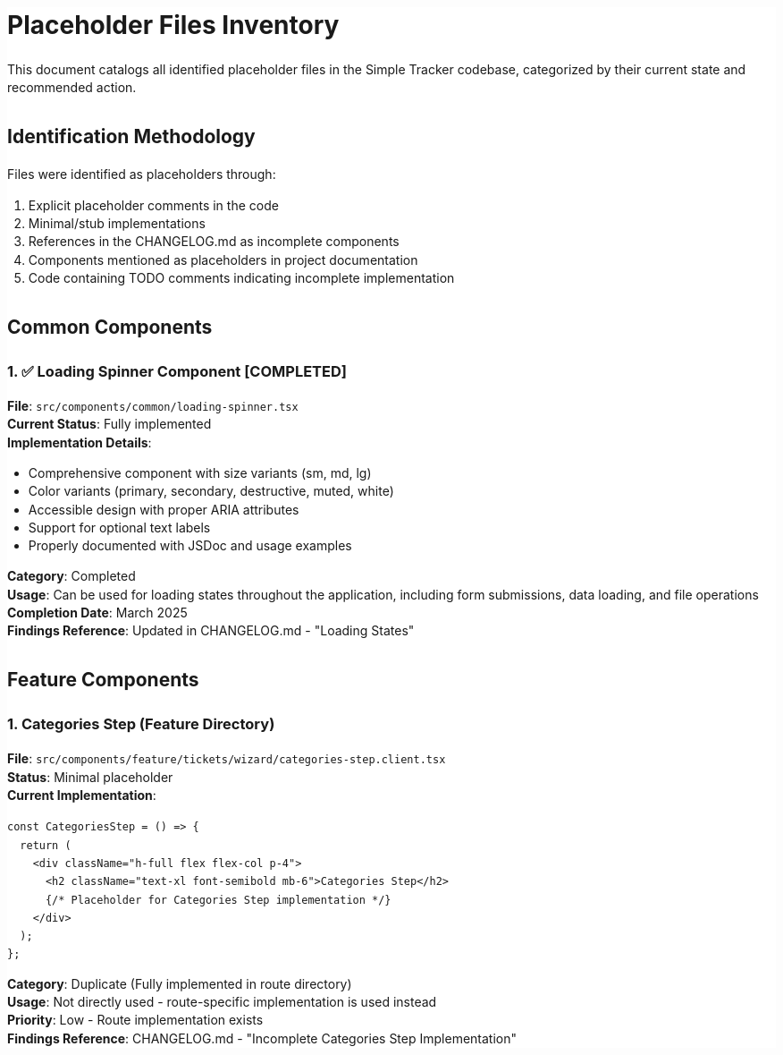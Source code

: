 # Placeholder Files Inventory

This document catalogs all identified placeholder files in the Simple Tracker codebase, categorized by their current state and recommended action.

## Identification Methodology

Files were identified as placeholders through:
1. Explicit placeholder comments in the code
2. Minimal/stub implementations
3. References in the CHANGELOG.md as incomplete components 
4. Components mentioned as placeholders in project documentation
5. Code containing TODO comments indicating incomplete implementation

## Common Components

### 1. ✅ Loading Spinner Component [COMPLETED]

**File**: `src/components/common/loading-spinner.tsx`  
**Current Status**: Fully implemented  
**Implementation Details**:
- Comprehensive component with size variants (sm, md, lg)
- Color variants (primary, secondary, destructive, muted, white)
- Accessible design with proper ARIA attributes
- Support for optional text labels
- Properly documented with JSDoc and usage examples

**Category**: Completed  
**Usage**: Can be used for loading states throughout the application, including form submissions, data loading, and file operations  
**Completion Date**: March 2025  
**Findings Reference**: Updated in CHANGELOG.md - "Loading States"

## Feature Components

### 1. Categories Step (Feature Directory)

**File**: `src/components/feature/tickets/wizard/categories-step.client.tsx`  
**Status**: Minimal placeholder  
**Current Implementation**:
```tsx
const CategoriesStep = () => {
  return (
    <div className="h-full flex flex-col p-4">
      <h2 className="text-xl font-semibold mb-6">Categories Step</h2>
      {/* Placeholder for Categories Step implementation */}
    </div>
  );
};
```
**Category**: Duplicate (Fully implemented in route directory)  
**Usage**: Not directly used - route-specific implementation is used instead  
**Priority**: Low - Route implementation exists  
**Findings Reference**: CHANGELOG.md - "Incomplete Categories Step Implementation"
